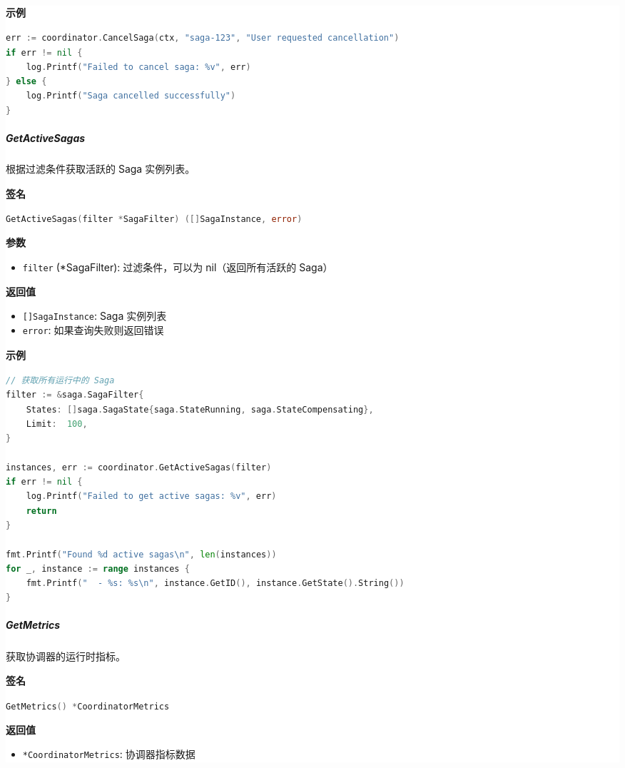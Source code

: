 **示例**
```go
err := coordinator.CancelSaga(ctx, "saga-123", "User requested cancellation")
if err != nil {
    log.Printf("Failed to cancel saga: %v", err)
} else {
    log.Printf("Saga cancelled successfully")
}
```

##### GetActiveSagas

根据过滤条件获取活跃的 Saga 实例列表。

**签名**
```go
GetActiveSagas(filter *SagaFilter) ([]SagaInstance, error)
```

**参数**
- `filter` (*SagaFilter): 过滤条件，可以为 nil（返回所有活跃的 Saga）

**返回值**
- `[]SagaInstance`: Saga 实例列表
- `error`: 如果查询失败则返回错误

**示例**
```go
// 获取所有运行中的 Saga
filter := &saga.SagaFilter{
    States: []saga.SagaState{saga.StateRunning, saga.StateCompensating},
    Limit:  100,
}

instances, err := coordinator.GetActiveSagas(filter)
if err != nil {
    log.Printf("Failed to get active sagas: %v", err)
    return
}

fmt.Printf("Found %d active sagas\n", len(instances))
for _, instance := range instances {
    fmt.Printf("  - %s: %s\n", instance.GetID(), instance.GetState().String())
}
```

##### GetMetrics

获取协调器的运行时指标。

**签名**
```go
GetMetrics() *CoordinatorMetrics
```

**返回值**
- `*CoordinatorMetrics`: 协调器指标数据
